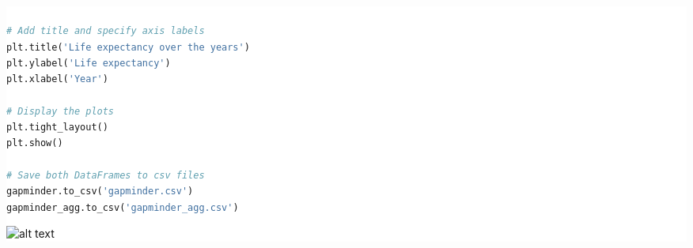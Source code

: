 ```python

# Add title and specify axis labels
plt.title('Life expectancy over the years')
plt.ylabel('Life expectancy')
plt.xlabel('Year')

# Display the plots
plt.tight_layout()
plt.show()

# Save both DataFrames to csv files
gapminder.to_csv('gapminder.csv')
gapminder_agg.to_csv('gapminder_agg.csv')
```
![alt text](https://g7wkja.ch.files.1drv.com/y4mFY7uQr3M9VCRkDUY0RzbvwuN5Z6GXgqtsQJiLo7F4wslYG3uonZPT7XruCQ9oYT_258mUruyTe6XkZwKZEFdjXBGfU02uRsPP9IjjvVlSDRlQi2brYHHYydaoUgn96owK2Wyx2Ki4IxwnQiT_7aqdn4RN_XFFQ2qu1XlwRiRP6G3HPaSuDIg6f7mc4m1gKDJfvWj6yRg1EZo-H5vhPYZPA/Capture42.png?psid=1)

